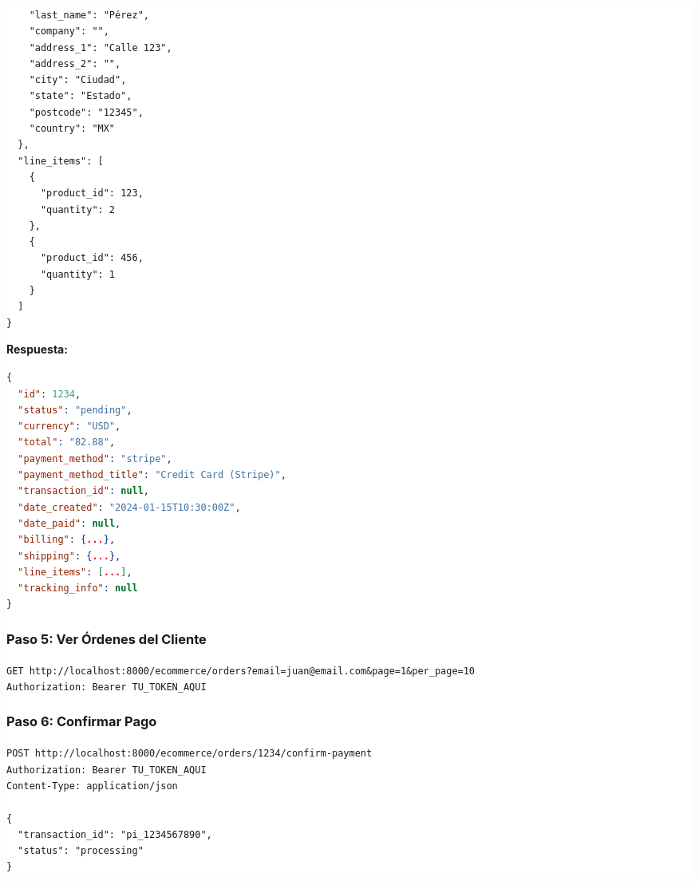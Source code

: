 ```http
    "last_name": "Pérez",
    "company": "",
    "address_1": "Calle 123",
    "address_2": "",
    "city": "Ciudad",
    "state": "Estado",
    "postcode": "12345",
    "country": "MX"
  },
  "line_items": [
    {
      "product_id": 123,
      "quantity": 2
    },
    {
      "product_id": 456,
      "quantity": 1
    }
  ]
}
```

**Respuesta:**
```json
{
  "id": 1234,
  "status": "pending",
  "currency": "USD",
  "total": "82.88",
  "payment_method": "stripe",
  "payment_method_title": "Credit Card (Stripe)",
  "transaction_id": null,
  "date_created": "2024-01-15T10:30:00Z",
  "date_paid": null,
  "billing": {...},
  "shipping": {...},
  "line_items": [...],
  "tracking_info": null
}
```

### Paso 5: Ver Órdenes del Cliente
```http
GET http://localhost:8000/ecommerce/orders?email=juan@email.com&page=1&per_page=10
Authorization: Bearer TU_TOKEN_AQUI
```

### Paso 6: Confirmar Pago
```http
POST http://localhost:8000/ecommerce/orders/1234/confirm-payment
Authorization: Bearer TU_TOKEN_AQUI
Content-Type: application/json

{
  "transaction_id": "pi_1234567890",
  "status": "processing"
}
```
